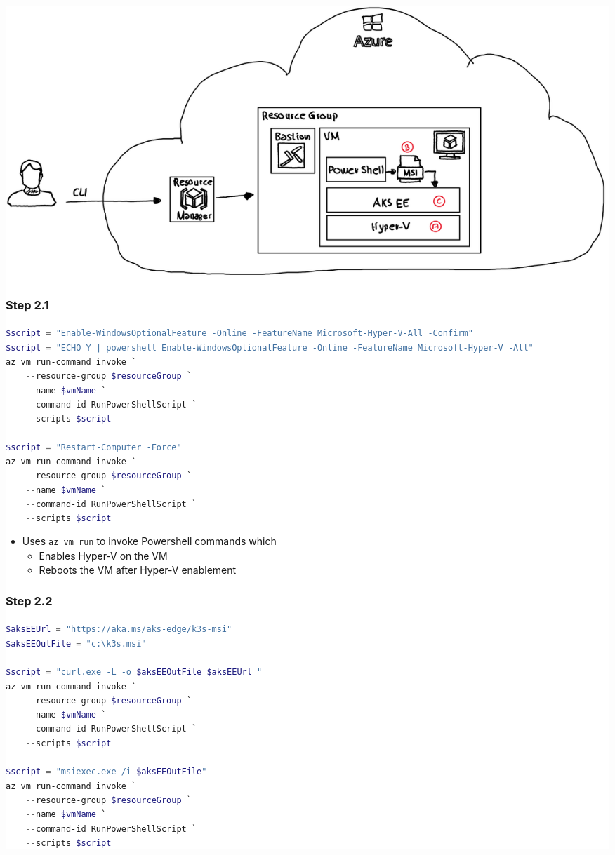 ![Configure VM](media/img/ConfigureVM.png)

### Step 2.1

```Powershell
$script = "Enable-WindowsOptionalFeature -Online -FeatureName Microsoft-Hyper-V-All -Confirm"
$script = "ECHO Y | powershell Enable-WindowsOptionalFeature -Online -FeatureName Microsoft-Hyper-V -All"
az vm run-command invoke `
    --resource-group $resourceGroup `
    --name $vmName `
    --command-id RunPowerShellScript `
    --scripts $script

$script = "Restart-Computer -Force"
az vm run-command invoke `
    --resource-group $resourceGroup `
    --name $vmName `
    --command-id RunPowerShellScript `
    --scripts $script
```

- Uses `az vm run` to invoke Powershell commands which
  - Enables Hyper-V on the VM
  - Reboots the VM after Hyper-V enablement

### Step 2.2

```Powershell
$aksEEUrl = "https://aka.ms/aks-edge/k3s-msi"
$aksEEOutFile = "c:\k3s.msi"

$script = "curl.exe -L -o $aksEEOutFile $aksEEUrl "
az vm run-command invoke `
    --resource-group $resourceGroup `
    --name $vmName `
    --command-id RunPowerShellScript `
    --scripts $script

$script = "msiexec.exe /i $aksEEOutFile"
az vm run-command invoke `
    --resource-group $resourceGroup `
    --name $vmName `
    --command-id RunPowerShellScript `
    --scripts $script
```
